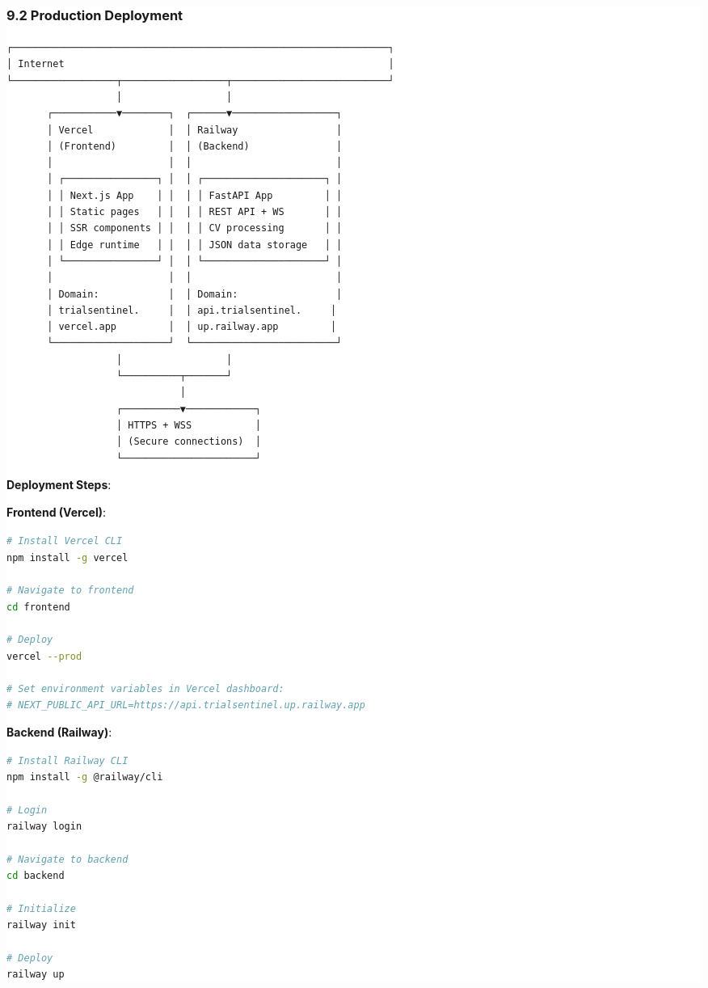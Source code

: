 
### 9.2 Production Deployment

```
┌─────────────────────────────────────────────────────────────────┐
│ Internet                                                        │
└──────────────────┬──────────────────┬───────────────────────────┘
                   │                  │
       ┌───────────▼────────┐  ┌──────▼──────────────────┐
       │ Vercel             │  │ Railway                 │
       │ (Frontend)         │  │ (Backend)               │
       │                    │  │                         │
       │ ┌────────────────┐ │  │ ┌─────────────────────┐ │
       │ │ Next.js App    │ │  │ │ FastAPI App         │ │
       │ │ Static pages   │ │  │ │ REST API + WS       │ │
       │ │ SSR components │ │  │ │ CV processing       │ │
       │ │ Edge runtime   │ │  │ │ JSON data storage   │ │
       │ └────────────────┘ │  │ └─────────────────────┘ │
       │                    │  │                         │
       │ Domain:            │  │ Domain:                 │
       │ trialsentinel.     │  │ api.trialsentinel.     │
       │ vercel.app         │  │ up.railway.app         │
       └────────────────────┘  └─────────────────────────┘
                   │                  │
                   └──────────┬───────┘
                              │
                   ┌──────────▼────────────┐
                   │ HTTPS + WSS           │
                   │ (Secure connections)  │
                   └───────────────────────┘
```

**Deployment Steps**:

**Frontend (Vercel)**:
```bash
# Install Vercel CLI
npm install -g vercel

# Navigate to frontend
cd frontend

# Deploy
vercel --prod

# Set environment variables in Vercel dashboard:
# NEXT_PUBLIC_API_URL=https://api.trialsentinel.up.railway.app
```

**Backend (Railway)**:
```bash
# Install Railway CLI
npm install -g @railway/cli

# Login
railway login

# Navigate to backend
cd backend

# Initialize
railway init

# Deploy
railway up

```